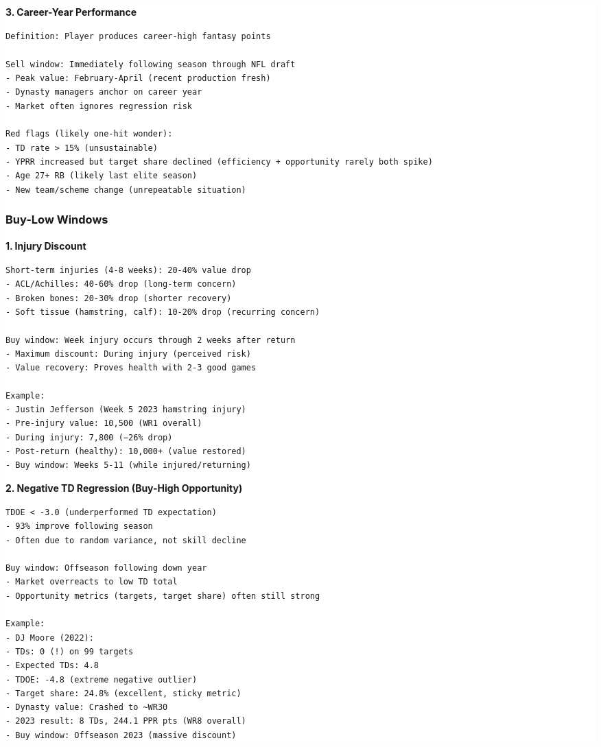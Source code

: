 **3. Career-Year Performance**

```
Definition: Player produces career-high fantasy points

Sell window: Immediately following season through NFL draft
- Peak value: February-April (recent production fresh)
- Dynasty managers anchor on career year
- Market often ignores regression risk

Red flags (likely one-hit wonder):
- TD rate > 15% (unsustainable)
- YPRR increased but target share declined (efficiency + opportunity rarely both spike)
- Age 27+ RB (likely last elite season)
- New team/scheme change (unrepeatable situation)
```

### Buy-Low Windows

**1. Injury Discount**

```
Short-term injuries (4-8 weeks): 20-40% value drop
- ACL/Achilles: 40-60% drop (long-term concern)
- Broken bones: 20-30% drop (shorter recovery)
- Soft tissue (hamstring, calf): 10-20% drop (recurring concern)

Buy window: Week injury occurs through 2 weeks after return
- Maximum discount: During injury (perceived risk)
- Value recovery: Proves health with 2-3 good games

Example:
- Justin Jefferson (Week 5 2023 hamstring injury)
- Pre-injury value: 10,500 (WR1 overall)
- During injury: 7,800 (−26% drop)
- Post-return (healthy): 10,000+ (value restored)
- Buy window: Weeks 5-11 (while injured/returning)
```

**2. Negative TD Regression (Buy-High Opportunity)**

```
TDOE < -3.0 (underperformed TD expectation)
- 93% improve following season
- Often due to random variance, not skill decline

Buy window: Offseason following down year
- Market overreacts to low TD total
- Opportunity metrics (targets, target share) often still strong

Example:
- DJ Moore (2022):
- TDs: 0 (!) on 99 targets
- Expected TDs: 4.8
- TDOE: -4.8 (extreme negative outlier)
- Target share: 24.8% (excellent, sticky metric)
- Dynasty value: Crashed to ~WR30
- 2023 result: 8 TDs, 244.1 PPR pts (WR8 overall)
- Buy window: Offseason 2023 (massive discount)
```
